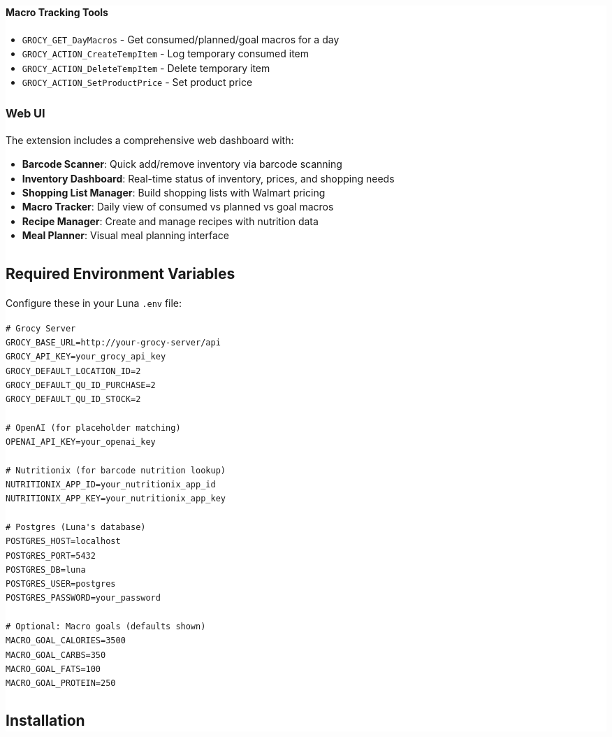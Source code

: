 #### Macro Tracking Tools
- `GROCY_GET_DayMacros` - Get consumed/planned/goal macros for a day
- `GROCY_ACTION_CreateTempItem` - Log temporary consumed item
- `GROCY_ACTION_DeleteTempItem` - Delete temporary item
- `GROCY_ACTION_SetProductPrice` - Set product price

### Web UI

The extension includes a comprehensive web dashboard with:

- **Barcode Scanner**: Quick add/remove inventory via barcode scanning
- **Inventory Dashboard**: Real-time status of inventory, prices, and shopping needs
- **Shopping List Manager**: Build shopping lists with Walmart pricing
- **Macro Tracker**: Daily view of consumed vs planned vs goal macros
- **Recipe Manager**: Create and manage recipes with nutrition data
- **Meal Planner**: Visual meal planning interface

## Required Environment Variables

Configure these in your Luna `.env` file:

```env
# Grocy Server
GROCY_BASE_URL=http://your-grocy-server/api
GROCY_API_KEY=your_grocy_api_key
GROCY_DEFAULT_LOCATION_ID=2
GROCY_DEFAULT_QU_ID_PURCHASE=2
GROCY_DEFAULT_QU_ID_STOCK=2

# OpenAI (for placeholder matching)
OPENAI_API_KEY=your_openai_key

# Nutritionix (for barcode nutrition lookup)
NUTRITIONIX_APP_ID=your_nutritionix_app_id
NUTRITIONIX_APP_KEY=your_nutritionix_app_key

# Postgres (Luna's database)
POSTGRES_HOST=localhost
POSTGRES_PORT=5432
POSTGRES_DB=luna
POSTGRES_USER=postgres
POSTGRES_PASSWORD=your_password

# Optional: Macro goals (defaults shown)
MACRO_GOAL_CALORIES=3500
MACRO_GOAL_CARBS=350
MACRO_GOAL_FATS=100
MACRO_GOAL_PROTEIN=250
```

## Installation

